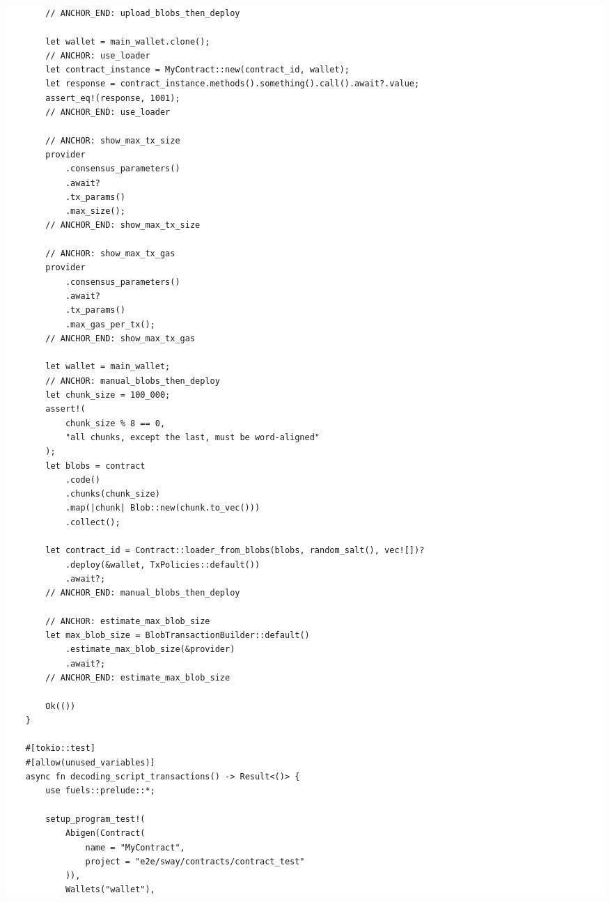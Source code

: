 ```rust,ignore
        // ANCHOR_END: upload_blobs_then_deploy

        let wallet = main_wallet.clone();
        // ANCHOR: use_loader
        let contract_instance = MyContract::new(contract_id, wallet);
        let response = contract_instance.methods().something().call().await?.value;
        assert_eq!(response, 1001);
        // ANCHOR_END: use_loader

        // ANCHOR: show_max_tx_size
        provider
            .consensus_parameters()
            .await?
            .tx_params()
            .max_size();
        // ANCHOR_END: show_max_tx_size

        // ANCHOR: show_max_tx_gas
        provider
            .consensus_parameters()
            .await?
            .tx_params()
            .max_gas_per_tx();
        // ANCHOR_END: show_max_tx_gas

        let wallet = main_wallet;
        // ANCHOR: manual_blobs_then_deploy
        let chunk_size = 100_000;
        assert!(
            chunk_size % 8 == 0,
            "all chunks, except the last, must be word-aligned"
        );
        let blobs = contract
            .code()
            .chunks(chunk_size)
            .map(|chunk| Blob::new(chunk.to_vec()))
            .collect();

        let contract_id = Contract::loader_from_blobs(blobs, random_salt(), vec![])?
            .deploy(&wallet, TxPolicies::default())
            .await?;
        // ANCHOR_END: manual_blobs_then_deploy

        // ANCHOR: estimate_max_blob_size
        let max_blob_size = BlobTransactionBuilder::default()
            .estimate_max_blob_size(&provider)
            .await?;
        // ANCHOR_END: estimate_max_blob_size

        Ok(())
    }

    #[tokio::test]
    #[allow(unused_variables)]
    async fn decoding_script_transactions() -> Result<()> {
        use fuels::prelude::*;

        setup_program_test!(
            Abigen(Contract(
                name = "MyContract",
                project = "e2e/sway/contracts/contract_test"
            )),
            Wallets("wallet"),
```